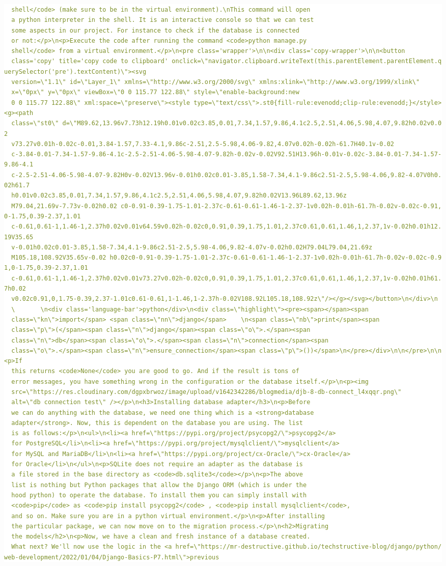 ```yaml
  shell</code> (make sure to be in the virtual environment).\nThis command will open
  a python interpreter in the shell. It is an interactive console so that we can test
  some aspects in our project. For instance to check if the database is connected
  or not:</p>\n<p>Execute the code after running the command <code>python manage.py
  shell</code> from a virtual environment.</p>\n<pre class='wrapper'>\n\n<div class='copy-wrapper'>\n\n<button
  class='copy' title='copy code to clipboard' onclick=\"navigator.clipboard.writeText(this.parentElement.parentElement.querySelector('pre').textContent)\"><svg
  version=\"1.1\" id=\"Layer_1\" xmlns=\"http://www.w3.org/2000/svg\" xmlns:xlink=\"http://www.w3.org/1999/xlink\"
  x=\"0px\" y=\"0px\" viewBox=\"0 0 115.77 122.88\" style=\"enable-background:new
  0 0 115.77 122.88\" xml:space=\"preserve\"><style type=\"text/css\">.st0{fill-rule:evenodd;clip-rule:evenodd;}</style><g><path
  class=\"st0\" d=\"M89.62,13.96v7.73h12.19h0.01v0.02c3.85,0.01,7.34,1.57,9.86,4.1c2.5,2.51,4.06,5.98,4.07,9.82h0.02v0.02
  v73.27v0.01h-0.02c-0.01,3.84-1.57,7.33-4.1,9.86c-2.51,2.5-5.98,4.06-9.82,4.07v0.02h-0.02h-61.7H40.1v-0.02
  c-3.84-0.01-7.34-1.57-9.86-4.1c-2.5-2.51-4.06-5.98-4.07-9.82h-0.02v-0.02V92.51H13.96h-0.01v-0.02c-3.84-0.01-7.34-1.57-9.86-4.1
  c-2.5-2.51-4.06-5.98-4.07-9.82H0v-0.02V13.96v-0.01h0.02c0.01-3.85,1.58-7.34,4.1-9.86c2.51-2.5,5.98-4.06,9.82-4.07V0h0.02h61.7
  h0.01v0.02c3.85,0.01,7.34,1.57,9.86,4.1c2.5,2.51,4.06,5.98,4.07,9.82h0.02V13.96L89.62,13.96z
  M79.04,21.69v-7.73v-0.02h0.02 c0-0.91-0.39-1.75-1.01-2.37c-0.61-0.61-1.46-1-2.37-1v0.02h-0.01h-61.7h-0.02v-0.02c-0.91,0-1.75,0.39-2.37,1.01
  c-0.61,0.61-1,1.46-1,2.37h0.02v0.01v64.59v0.02h-0.02c0,0.91,0.39,1.75,1.01,2.37c0.61,0.61,1.46,1,2.37,1v-0.02h0.01h12.19V35.65
  v-0.01h0.02c0.01-3.85,1.58-7.34,4.1-9.86c2.51-2.5,5.98-4.06,9.82-4.07v-0.02h0.02H79.04L79.04,21.69z
  M105.18,108.92V35.65v-0.02 h0.02c0-0.91-0.39-1.75-1.01-2.37c-0.61-0.61-1.46-1-2.37-1v0.02h-0.01h-61.7h-0.02v-0.02c-0.91,0-1.75,0.39-2.37,1.01
  c-0.61,0.61-1,1.46-1,2.37h0.02v0.01v73.27v0.02h-0.02c0,0.91,0.39,1.75,1.01,2.37c0.61,0.61,1.46,1,2.37,1v-0.02h0.01h61.7h0.02
  v0.02c0.91,0,1.75-0.39,2.37-1.01c0.61-0.61,1-1.46,1-2.37h-0.02V108.92L105.18,108.92z\"/></g></svg></button>\n</div>\n
  \       \n<div class='language-bar'>python</div>\n<div class=\"highlight\"><pre><span></span><span
  class=\"kn\">import</span> <span class=\"nn\">django</span>    \n<span class=\"nb\">print</span><span
  class=\"p\">(</span><span class=\"n\">django</span><span class=\"o\">.</span><span
  class=\"n\">db</span><span class=\"o\">.</span><span class=\"n\">connection</span><span
  class=\"o\">.</span><span class=\"n\">ensure_connection</span><span class=\"p\">())</span>\n</pre></div>\n\n</pre>\n\n<p>If
  this returns <code>None</code> you are good to go. And if the result is tons of
  error messages, you have something wrong in the configuration or the database itself.</p>\n<p><img
  src=\"https://res.cloudinary.com/dgpxbrwoz/image/upload/v1642342286/blogmedia/djb-8-db-connect_l4xqqr.png\"
  alt=\"db connection test\" /></p>\n<h3>Installing database adapter</h3>\n<p>Before
  we can do anything with the database, we need one thing which is a <strong>database
  adapter</strong>. Now, this is dependent on the database you are using. The list
  is as follows:</p>\n<ul>\n<li><a href=\"https://pypi.org/project/psycopg2/\">psycopg2</a>
  for PostgreSQL</li>\n<li><a href=\"https://pypi.org/project/mysqlclient/\">mysqlclient</a>
  for MySQL and MariaDB</li>\n<li><a href=\"https://pypi.org/project/cx-Oracle/\">cx-Oracle</a>
  for Oracle</li>\n</ul>\n<p>SQLite does not require an adapter as the database is
  a file stored in the base directory as <code>db.sqlite3</code></p>\n<p>The above
  list is nothing but Python packages that allow the Django ORM (which is under the
  hood python) to operate the database. To install them you can simply install with
  <code>pip</code> as <code>pip install psycopg2</code> , <code>pip install mysqlclient</code>,
  and so on. Make sure you are in a python virtual environment.</p>\n<p>After installing
  the particular package, we can now move on to the migration process.</p>\n<h2>Migrating
  the models</h2>\n<p>Now, we have a clean and fresh instance of a database created.
  What next? We'll now use the logic in the <a href=\"https://mr-destructive.github.io/techstructive-blog/django/python/web-development/2022/01/04/Django-Basics-P7.html\">previous
```